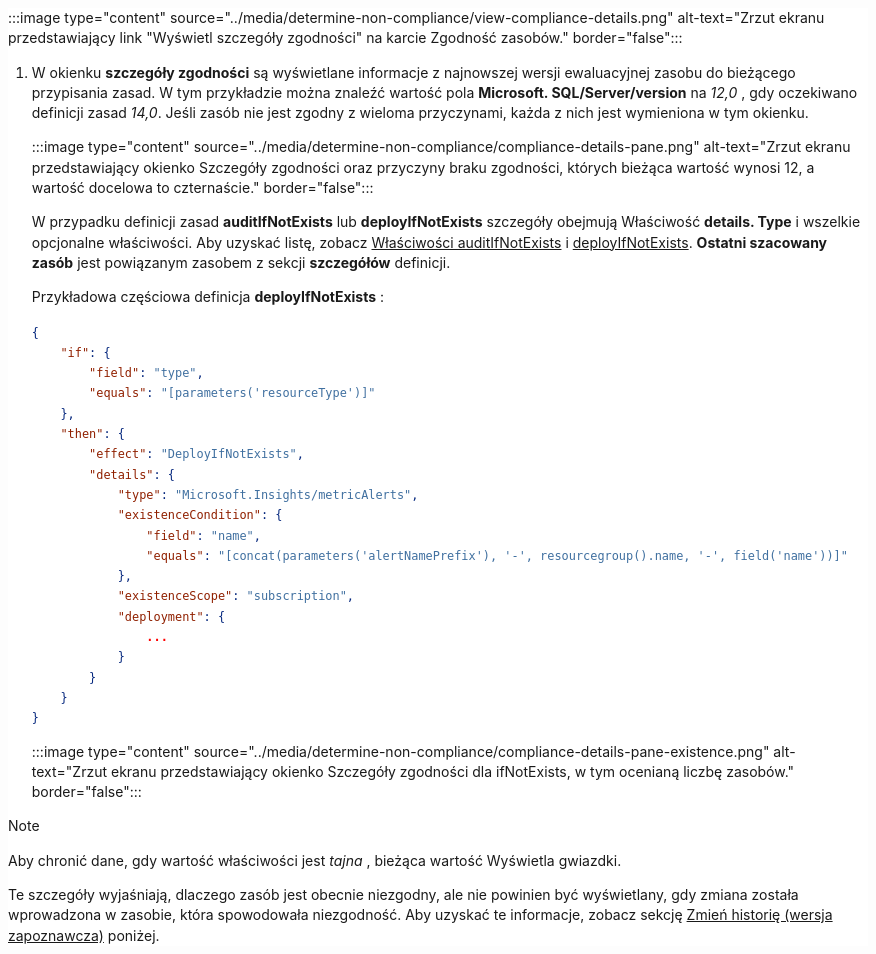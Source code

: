    :::image type="content" source="../media/determine-non-compliance/view-compliance-details.png" alt-text="Zrzut ekranu przedstawiający link &quot;Wyświetl szczegóły zgodności&quot; na karcie Zgodność zasobów." border="false":::

1. W okienku **szczegóły zgodności** są wyświetlane informacje z najnowszej wersji ewaluacyjnej zasobu do bieżącego przypisania zasad. W tym przykładzie można znaleźć wartość pola **Microsoft. SQL/Server/version** na _12,0_ , gdy oczekiwano definicji zasad _14,0_. Jeśli zasób nie jest zgodny z wieloma przyczynami, każda z nich jest wymieniona w tym okienku.

   :::image type="content" source="../media/determine-non-compliance/compliance-details-pane.png" alt-text="Zrzut ekranu przedstawiający okienko Szczegóły zgodności oraz przyczyny braku zgodności, których bieżąca wartość wynosi 12, a wartość docelowa to czternaście." border="false":::

   W przypadku definicji zasad **auditIfNotExists** lub **deployIfNotExists** szczegóły obejmują Właściwość **details. Type** i wszelkie opcjonalne właściwości. Aby uzyskać listę, zobacz [Właściwości auditIfNotExists](../concepts/effects.md#auditifnotexists-properties) i [deployIfNotExists](../concepts/effects.md#deployifnotexists-properties). **Ostatni szacowany zasób** jest powiązanym zasobem z sekcji **szczegółów** definicji.

   Przykładowa częściowa definicja **deployIfNotExists** :

   ```json
   {
       "if": {
           "field": "type",
           "equals": "[parameters('resourceType')]"
       },
       "then": {
           "effect": "DeployIfNotExists",
           "details": {
               "type": "Microsoft.Insights/metricAlerts",
               "existenceCondition": {
                   "field": "name",
                   "equals": "[concat(parameters('alertNamePrefix'), '-', resourcegroup().name, '-', field('name'))]"
               },
               "existenceScope": "subscription",
               "deployment": {
                   ...
               }
           }
       }
   }
   ```

   :::image type="content" source="../media/determine-non-compliance/compliance-details-pane-existence.png" alt-text="Zrzut ekranu przedstawiający okienko Szczegóły zgodności dla ifNotExists, w tym ocenianą liczbę zasobów." border="false":::

> [!NOTE]
> Aby chronić dane, gdy wartość właściwości jest _tajna_ , bieżąca wartość Wyświetla gwiazdki.

Te szczegóły wyjaśniają, dlaczego zasób jest obecnie niezgodny, ale nie powinien być wyświetlany, gdy zmiana została wprowadzona w zasobie, która spowodowała niezgodność. Aby uzyskać te informacje, zobacz sekcję [Zmień historię (wersja zapoznawcza)](#change-history) poniżej.
